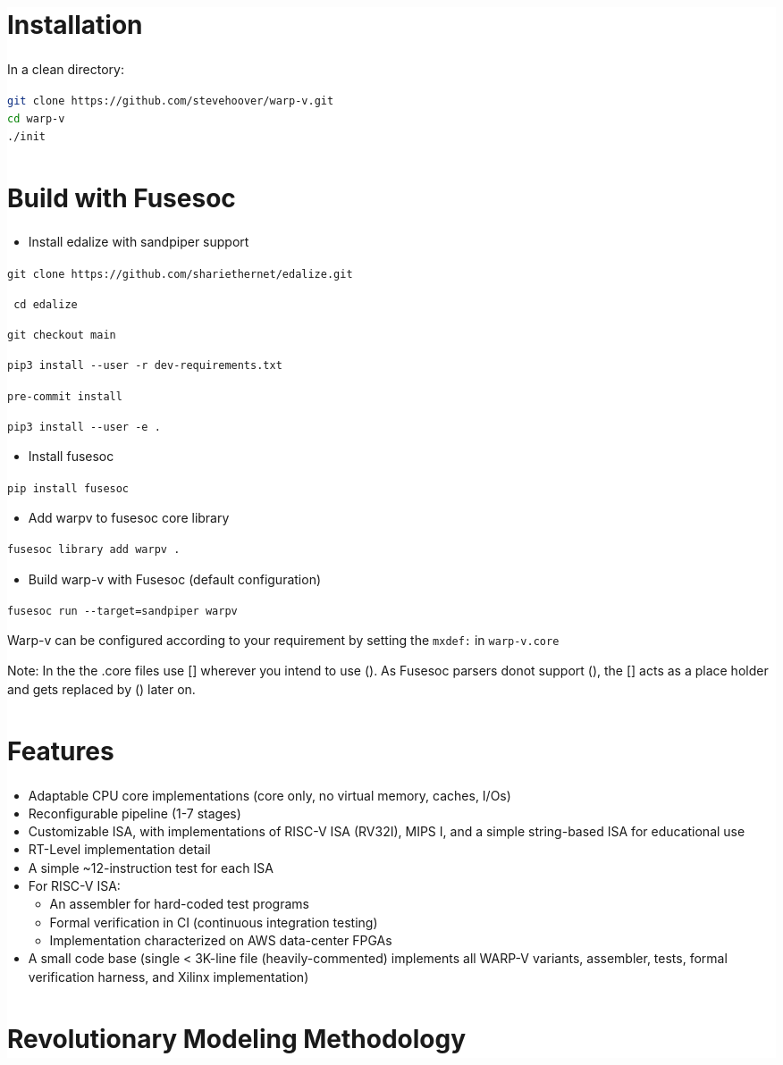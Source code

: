   

# Installation

In a clean directory:

```sh
git clone https://github.com/stevehoover/warp-v.git
cd warp-v
./init
```

# Build with Fusesoc

- Install edalize with sandpiper support
 
```git clone https://github.com/shariethernet/edalize.git```

``` cd edalize```

```git checkout main```

```pip3 install --user -r dev-requirements.txt```

```pre-commit install```

```pip3 install --user -e .```

- Install fusesoc

```pip install fusesoc```

- Add warpv to fusesoc core library

```fusesoc library add warpv .```

- Build warp-v with Fusesoc (default configuration)

```fusesoc run --target=sandpiper warpv```

Warp-v can be configured according to your requirement by setting the `mxdef:` in `warp-v.core` 

Note: In the the .core files use [] wherever you intend to use (). As Fusesoc parsers donot support (), the [] acts as a place holder and gets replaced by () later on.

# Features

  - Adaptable CPU core implementations (core only, no virtual memory, caches, I/Os)
  - Reconfigurable pipeline (1-7 stages)
  - Customizable ISA, with implementations of RISC-V ISA (RV32I), MIPS I, and a simple string-based ISA for educational use
  - RT-Level implementation detail
  - A simple ~12-instruction test for each ISA
  - For RISC-V ISA:
    - An assembler for hard-coded test programs
    - Formal verification in CI (continuous integration testing)
    - Implementation characterized on AWS data-center FPGAs
  - A small code base (single < 3K-line file (heavily-commented) implements all WARP-V variants, assembler, tests, formal verification harness, and Xilinx implementation)



# Revolutionary Modeling Methodology

```